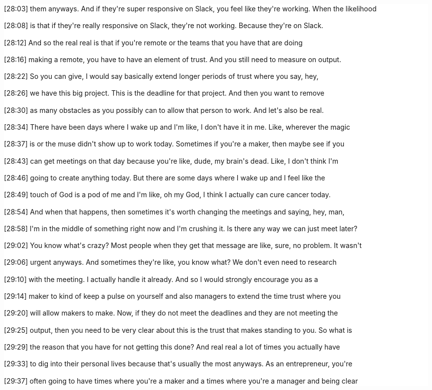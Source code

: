 [28:03] them anyways. And if they're super responsive on Slack, you feel like they're working. When the likelihood

[28:08] is that if they're really responsive on Slack, they're not working. Because they're on Slack.

[28:12] And so the real real is that if you're remote or the teams that you have that are doing

[28:16] making a remote, you have to have an element of trust. And you still need to measure on output.

[28:22] So you can give, I would say basically extend longer periods of trust where you say, hey,

[28:26] we have this big project. This is the deadline for that project. And then you want to remove

[28:30] as many obstacles as you possibly can to allow that person to work. And let's also be real.

[28:34] There have been days where I wake up and I'm like, I don't have it in me. Like, wherever the magic

[28:37] is or the muse didn't show up to work today. Sometimes if you're a maker, then maybe see if you

[28:43] can get meetings on that day because you're like, dude, my brain's dead. Like, I don't think I'm

[28:46] going to create anything today. But there are some days where I wake up and I feel like the

[28:49] touch of God is a pod of me and I'm like, oh my God, I think I actually can cure cancer today.

[28:54] And when that happens, then sometimes it's worth changing the meetings and saying, hey, man,

[28:58] I'm in the middle of something right now and I'm crushing it. Is there any way we can just meet later?

[29:02] You know what's crazy? Most people when they get that message are like, sure, no problem. It wasn't

[29:06] urgent anyways. And sometimes they're like, you know what? We don't even need to research

[29:10] with the meeting. I actually handle it already. And so I would strongly encourage you as a

[29:14] maker to kind of keep a pulse on yourself and also managers to extend the time trust where you

[29:20] will allow makers to make. Now, if they do not meet the deadlines and they are not meeting the

[29:25] output, then you need to be very clear about this is the trust that makes standing to you. So what is

[29:29] the reason that you have for not getting this done? And real real a lot of times you actually have

[29:33] to dig into their personal lives because that's usually the most anyways. As an entrepreneur, you're

[29:37] often going to have times where you're a maker and a times where you're a manager and being clear
